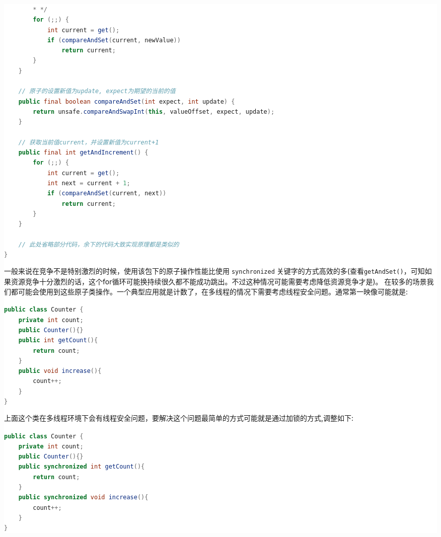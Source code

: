 ```java
        * */
        for (;;) {
            int current = get();
            if (compareAndSet(current, newValue))
                return current;
        }
    }

    // 原子的设置新值为update, expect为期望的当前的值
    public final boolean compareAndSet(int expect, int update) {
        return unsafe.compareAndSwapInt(this, valueOffset, expect, update);
    }

    // 获取当前值current，并设置新值为current+1
    public final int getAndIncrement() {
        for (;;) {
            int current = get();
            int next = current + 1;
            if (compareAndSet(current, next))
                return current;
        }
    }

    // 此处省略部分代码，余下的代码大致实现原理都是类似的
}

```

一般来说在竞争不是特别激烈的时候，使用该包下的原子操作性能比使用 `synchronized` 关键字的方式高效的多(查看`getAndSet()`，可知如果资源竞争十分激烈的话，这个for循环可能换持续很久都不能成功跳出。不过这种情况可能需要考虑降低资源竞争才是)。
在较多的场景我们都可能会使用到这些原子类操作。一个典型应用就是计数了，在多线程的情况下需要考虑线程安全问题。通常第一映像可能就是:

```java
public class Counter {
    private int count;
    public Counter(){}
    public int getCount(){
        return count;
    }
    public void increase(){
        count++;
    }
}
```

上面这个类在多线程环境下会有线程安全问题，要解决这个问题最简单的方式可能就是通过加锁的方式,调整如下:
```java
public class Counter {
    private int count;
    public Counter(){}
    public synchronized int getCount(){
        return count;
    }
    public synchronized void increase(){
        count++;
    }
}
```
